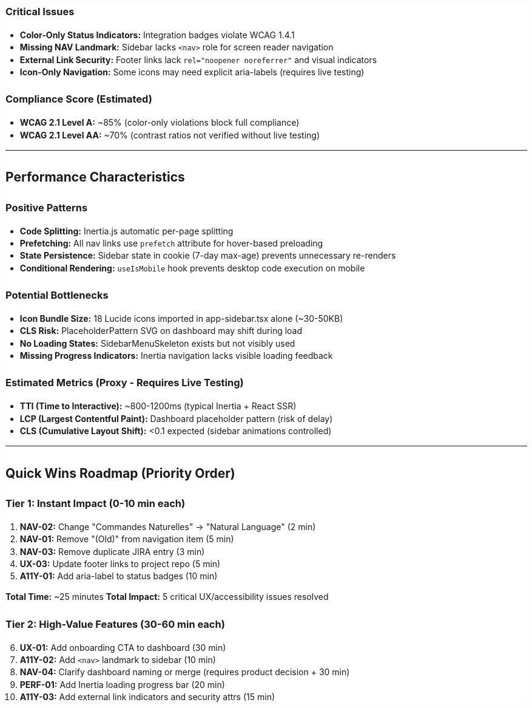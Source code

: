 ### Critical Issues
- **Color-Only Status Indicators:** Integration badges violate WCAG 1.4.1
- **Missing NAV Landmark:** Sidebar lacks `<nav>` role for screen reader navigation
- **External Link Security:** Footer links lack `rel="noopener noreferrer"` and visual indicators
- **Icon-Only Navigation:** Some icons may need explicit aria-labels (requires live testing)

### Compliance Score (Estimated)
- **WCAG 2.1 Level A:** ~85% (color-only violations block full compliance)
- **WCAG 2.1 Level AA:** ~70% (contrast ratios not verified without live testing)

---

## Performance Characteristics

### Positive Patterns
- **Code Splitting:** Inertia.js automatic per-page splitting
- **Prefetching:** All nav links use `prefetch` attribute for hover-based preloading
- **State Persistence:** Sidebar state in cookie (7-day max-age) prevents unnecessary re-renders
- **Conditional Rendering:** `useIsMobile` hook prevents desktop code execution on mobile

### Potential Bottlenecks
- **Icon Bundle Size:** 18 Lucide icons imported in app-sidebar.tsx alone (~30-50KB)
- **CLS Risk:** PlaceholderPattern SVG on dashboard may shift during load
- **No Loading States:** SidebarMenuSkeleton exists but not visibly used
- **Missing Progress Indicators:** Inertia navigation lacks visible loading feedback

### Estimated Metrics (Proxy - Requires Live Testing)
- **TTI (Time to Interactive):** ~800-1200ms (typical Inertia + React SSR)
- **LCP (Largest Contentful Paint):** Dashboard placeholder pattern (risk of delay)
- **CLS (Cumulative Layout Shift):** <0.1 expected (sidebar animations controlled)

---

## Quick Wins Roadmap (Priority Order)

### Tier 1: Instant Impact (0-10 min each)
1. **NAV-02:** Change "Commandes Naturelles" → "Natural Language" (2 min)
2. **NAV-01:** Remove "(Old)" from navigation item (5 min)
3. **NAV-03:** Remove duplicate JIRA entry (3 min)
4. **UX-03:** Update footer links to project repo (5 min)
5. **A11Y-01:** Add aria-label to status badges (10 min)

**Total Time:** ~25 minutes
**Total Impact:** 5 critical UX/accessibility issues resolved

### Tier 2: High-Value Features (30-60 min each)
6. **UX-01:** Add onboarding CTA to dashboard (30 min)
7. **A11Y-02:** Add `<nav>` landmark to sidebar (10 min)
8. **NAV-04:** Clarify dashboard naming or merge (requires product decision + 30 min)
9. **PERF-01:** Add Inertia loading progress bar (20 min)
10. **A11Y-03:** Add external link indicators and security attrs (15 min)
